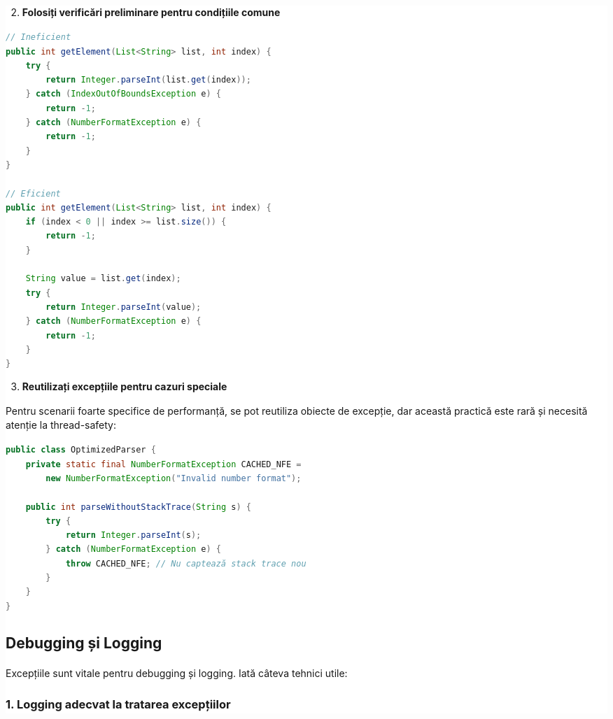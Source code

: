 2. **Folosiți verificări preliminare pentru condițiile comune**

```java
// Ineficient
public int getElement(List<String> list, int index) {
    try {
        return Integer.parseInt(list.get(index));
    } catch (IndexOutOfBoundsException e) {
        return -1;
    } catch (NumberFormatException e) {
        return -1;
    }
}

// Eficient
public int getElement(List<String> list, int index) {
    if (index < 0 || index >= list.size()) {
        return -1;
    }
    
    String value = list.get(index);
    try {
        return Integer.parseInt(value);
    } catch (NumberFormatException e) {
        return -1;
    }
}
```

3. **Reutilizați excepțiile pentru cazuri speciale**

Pentru scenarii foarte specifice de performanță, se pot reutiliza obiecte de excepție, dar această practică este rară și necesită atenție la thread-safety:

```java
public class OptimizedParser {
    private static final NumberFormatException CACHED_NFE = 
        new NumberFormatException("Invalid number format");
    
    public int parseWithoutStackTrace(String s) {
        try {
            return Integer.parseInt(s);
        } catch (NumberFormatException e) {
            throw CACHED_NFE; // Nu captează stack trace nou
        }
    }
}
```

## Debugging și Logging

Excepțiile sunt vitale pentru debugging și logging. Iată câteva tehnici utile:

### 1. Logging adecvat la tratarea excepțiilor
